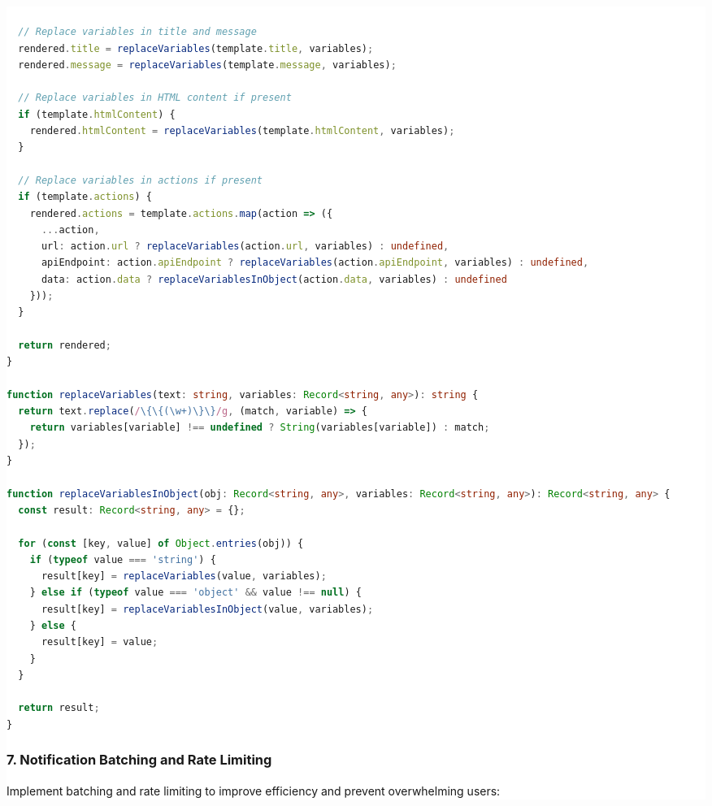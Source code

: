 ```typescript
  
  // Replace variables in title and message
  rendered.title = replaceVariables(template.title, variables);
  rendered.message = replaceVariables(template.message, variables);
  
  // Replace variables in HTML content if present
  if (template.htmlContent) {
    rendered.htmlContent = replaceVariables(template.htmlContent, variables);
  }
  
  // Replace variables in actions if present
  if (template.actions) {
    rendered.actions = template.actions.map(action => ({
      ...action,
      url: action.url ? replaceVariables(action.url, variables) : undefined,
      apiEndpoint: action.apiEndpoint ? replaceVariables(action.apiEndpoint, variables) : undefined,
      data: action.data ? replaceVariablesInObject(action.data, variables) : undefined
    }));
  }
  
  return rendered;
}

function replaceVariables(text: string, variables: Record<string, any>): string {
  return text.replace(/\{\{(\w+)\}\}/g, (match, variable) => {
    return variables[variable] !== undefined ? String(variables[variable]) : match;
  });
}

function replaceVariablesInObject(obj: Record<string, any>, variables: Record<string, any>): Record<string, any> {
  const result: Record<string, any> = {};
  
  for (const [key, value] of Object.entries(obj)) {
    if (typeof value === 'string') {
      result[key] = replaceVariables(value, variables);
    } else if (typeof value === 'object' && value !== null) {
      result[key] = replaceVariablesInObject(value, variables);
    } else {
      result[key] = value;
    }
  }
  
  return result;
}
```

### 7. Notification Batching and Rate Limiting

Implement batching and rate limiting to improve efficiency and prevent overwhelming users:
